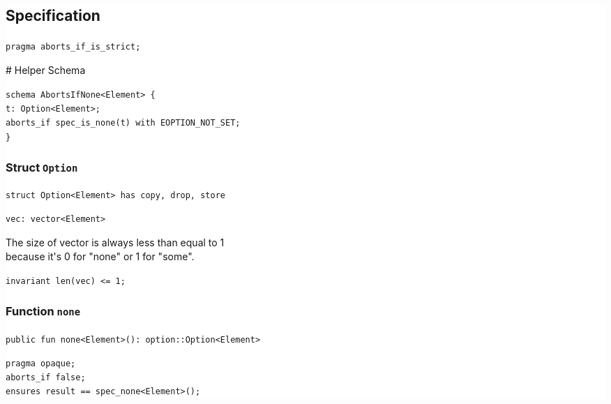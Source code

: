 <a id="@Specification_1"></a>

## Specification




<pre><code>pragma aborts_if_is_strict;<br/></code></pre>


&#35; Helper Schema


<a id="0x1_option_AbortsIfNone"></a>


<pre><code>schema AbortsIfNone&lt;Element&gt; &#123;<br/>t: Option&lt;Element&gt;;<br/>aborts_if spec_is_none(t) with EOPTION_NOT_SET;<br/>&#125;<br/></code></pre>



<a id="@Specification_1_Option"></a>

### Struct `Option`


<pre><code>struct Option&lt;Element&gt; has copy, drop, store<br/></code></pre>



<dl>
<dt>
<code>vec: vector&lt;Element&gt;</code>
</dt>
<dd>

</dd>
</dl>


The size of vector is always less than equal to 1<br/> because it&apos;s 0 for &quot;none&quot; or 1 for &quot;some&quot;.


<pre><code>invariant len(vec) &lt;&#61; 1;<br/></code></pre>



<a id="@Specification_1_none"></a>

### Function `none`


<pre><code>public fun none&lt;Element&gt;(): option::Option&lt;Element&gt;<br/></code></pre>




<pre><code>pragma opaque;<br/>aborts_if false;<br/>ensures result &#61;&#61; spec_none&lt;Element&gt;();<br/></code></pre>




<a id="0x1_option_spec_none"></a>

